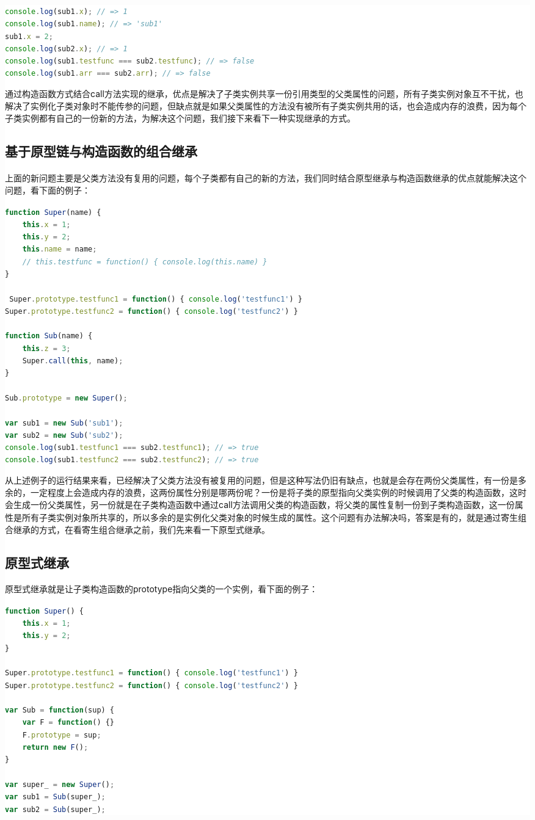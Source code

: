 ```javascript
console.log(sub1.x); // => 1
console.log(sub1.name); // => 'sub1'
sub1.x = 2;
console.log(sub2.x); // => 1
console.log(sub1.testfunc === sub2.testfunc); // => false
console.log(sub1.arr === sub2.arr); // => false
```

通过构造函数方式结合call方法实现的继承，优点是解决了子类实例共享一份引用类型的父类属性的问题，所有子类实例对象互不干扰，也解决了实例化子类对象时不能传参的问题，但缺点就是如果父类属性的方法没有被所有子类实例共用的话，也会造成内存的浪费，因为每个子类实例都有自己的一份新的方法，为解决这个问题，我们接下来看下一种实现继承的方式。

## 基于原型链与构造函数的组合继承

上面的新问题主要是父类方法没有复用的问题，每个子类都有自己的新的方法，我们同时结合原型继承与构造函数继承的优点就能解决这个问题，看下面的例子：

```javascript
function Super(name) {
    this.x = 1;
    this.y = 2;
    this.name = name;
    // this.testfunc = function() { console.log(this.name) }
}

 Super.prototype.testfunc1 = function() { console.log('testfunc1') }
Super.prototype.testfunc2 = function() { console.log('testfunc2') }

function Sub(name) {
    this.z = 3;
    Super.call(this, name);
}

Sub.prototype = new Super();

var sub1 = new Sub('sub1');
var sub2 = new Sub('sub2');
console.log(sub1.testfunc1 === sub2.testfunc1); // => true
console.log(sub1.testfunc2 === sub2.testfunc2); // => true
```

从上述例子的运行结果来看，已经解决了父类方法没有被复用的问题，但是这种写法仍旧有缺点，也就是会存在两份父类属性，有一份是多余的，一定程度上会造成内存的浪费，这两份属性分别是哪两份呢？一份是将子类的原型指向父类实例的时候调用了父类的构造函数，这时会生成一份父类属性，另一份就是在子类构造函数中通过call方法调用父类的构造函数，将父类的属性复制一份到子类构造函数，这一份属性是所有子类实例对象所共享的，所以多余的是实例化父类对象的时候生成的属性。这个问题有办法解决吗，答案是有的，就是通过寄生组合继承的方式，在看寄生组合继承之前，我们先来看一下原型式继承。

## 原型式继承
原型式继承就是让子类构造函数的prototype指向父类的一个实例，看下面的例子：

```javascript
function Super() {
    this.x = 1;
    this.y = 2;
}

Super.prototype.testfunc1 = function() { console.log('testfunc1') }
Super.prototype.testfunc2 = function() { console.log('testfunc2') }

var Sub = function(sup) {
    var F = function() {}
    F.prototype = sup;
    return new F();
}

var super_ = new Super();
var sub1 = Sub(super_);
var sub2 = Sub(super_);
```